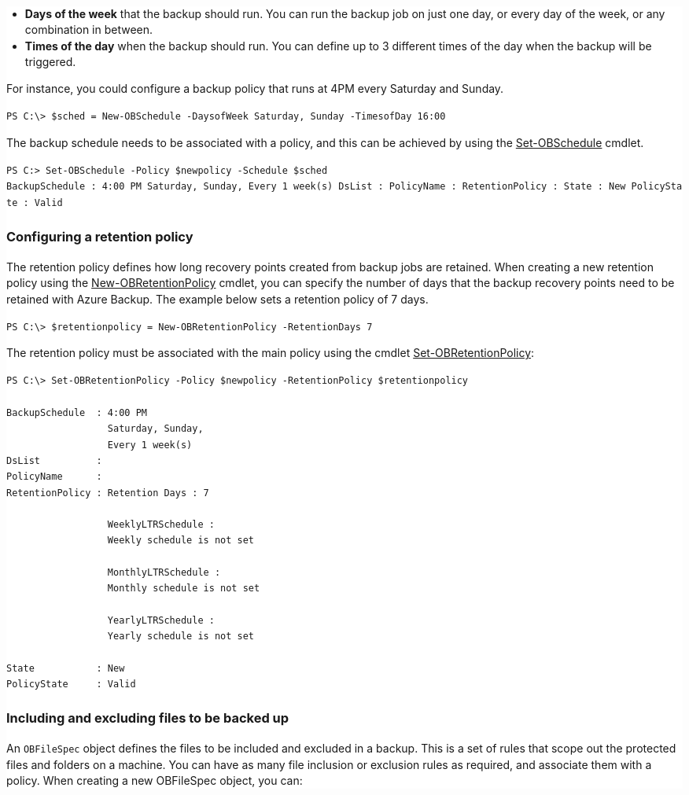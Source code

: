 * **Days of the week** that the backup should run. You can run the backup job on just one day, or every day of the week, or any combination in between.
* **Times of the day** when the backup should run. You can define up to 3 different times of the day when the backup will be triggered.

For instance, you could configure a backup policy that runs at 4PM every Saturday and Sunday.

```
PS C:\> $sched = New-OBSchedule -DaysofWeek Saturday, Sunday -TimesofDay 16:00
```

The backup schedule needs to be associated with a policy, and this can be achieved by using the [Set-OBSchedule](https://technet.microsoft.com/library/hh770407) cmdlet.

```
PS C:> Set-OBSchedule -Policy $newpolicy -Schedule $sched
BackupSchedule : 4:00 PM Saturday, Sunday, Every 1 week(s) DsList : PolicyName : RetentionPolicy : State : New PolicyState : Valid
```
### Configuring a retention policy
The retention policy defines how long recovery points created from backup jobs are retained. When creating a new retention policy using the [New-OBRetentionPolicy](https://technet.microsoft.com/library/hh770425) cmdlet, you can specify the number of days that the backup recovery points need to be retained with Azure Backup. The example below sets a retention policy of 7 days.

```
PS C:\> $retentionpolicy = New-OBRetentionPolicy -RetentionDays 7
```

The retention policy must be associated with the main policy using the cmdlet [Set-OBRetentionPolicy](https://technet.microsoft.com/library/hh770405):

```
PS C:\> Set-OBRetentionPolicy -Policy $newpolicy -RetentionPolicy $retentionpolicy

BackupSchedule  : 4:00 PM
                  Saturday, Sunday,
                  Every 1 week(s)
DsList          :
PolicyName      :
RetentionPolicy : Retention Days : 7

                  WeeklyLTRSchedule :
                  Weekly schedule is not set

                  MonthlyLTRSchedule :
                  Monthly schedule is not set

                  YearlyLTRSchedule :
                  Yearly schedule is not set

State           : New
PolicyState     : Valid
```
### Including and excluding files to be backed up
An ```OBFileSpec``` object defines the files to be included and excluded in a backup. This is a set of rules that scope out the protected files and folders on a machine. You can have as many file inclusion or exclusion rules as required, and associate them with a policy. When creating a new OBFileSpec object, you can:

